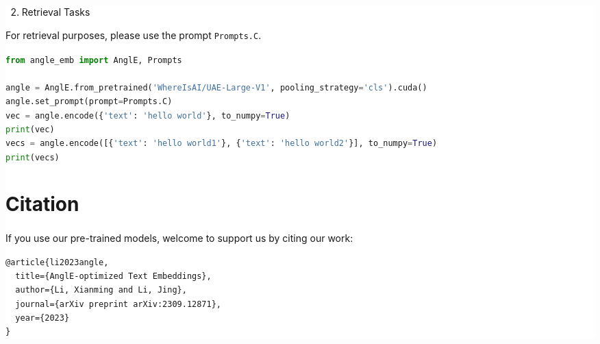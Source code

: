 2) Retrieval Tasks

For retrieval purposes, please use the prompt `Prompts.C`.

```python
from angle_emb import AnglE, Prompts

angle = AnglE.from_pretrained('WhereIsAI/UAE-Large-V1', pooling_strategy='cls').cuda()
angle.set_prompt(prompt=Prompts.C)
vec = angle.encode({'text': 'hello world'}, to_numpy=True)
print(vec)
vecs = angle.encode([{'text': 'hello world1'}, {'text': 'hello world2'}], to_numpy=True)
print(vecs)
```

# Citation 

If you use our pre-trained models, welcome to support us by citing our work:

```
@article{li2023angle,
  title={AnglE-optimized Text Embeddings},
  author={Li, Xianming and Li, Jing},
  journal={arXiv preprint arXiv:2309.12871},
  year={2023}
}
```